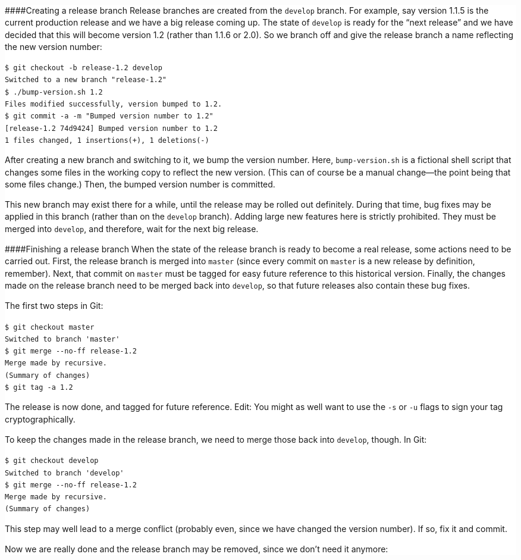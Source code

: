 ####Creating a release branch
Release branches are created from the ``develop`` branch. For example, say version 1.1.5 is the current production release and we have a big release coming up. The state of ``develop`` is ready for the “next release” and we have decided that this will become version 1.2 (rather than 1.1.6 or 2.0). So we branch off and give the release branch a name reflecting the new version number:

	$ git checkout -b release-1.2 develop
	Switched to a new branch "release-1.2"
	$ ./bump-version.sh 1.2
	Files modified successfully, version bumped to 1.2.
	$ git commit -a -m "Bumped version number to 1.2"
	[release-1.2 74d9424] Bumped version number to 1.2
	1 files changed, 1 insertions(+), 1 deletions(-)
After creating a new branch and switching to it, we bump the version number. Here, ``bump-version.sh`` is a fictional shell script that changes some files in the working copy to reflect the new version. (This can of course be a manual change—the point being that some files change.) Then, the bumped version number is committed.

This new branch may exist there for a while, until the release may be rolled out definitely. During that time, bug fixes may be applied in this branch (rather than on the ``develop`` branch). Adding large new features here is strictly prohibited. They must be merged into ``develop``, and therefore, wait for the next big release.

####Finishing a release branch
When the state of the release branch is ready to become a real release, some actions need to be carried out. First, the release branch is merged into ``master`` (since every commit on ``master`` is a new release by definition, remember). Next, that commit on ``master`` must be tagged for easy future reference to this historical version. Finally, the changes made on the release branch need to be merged back into ``develop``, so that future releases also contain these bug fixes.

The first two steps in Git:

	$ git checkout master
	Switched to branch 'master'
	$ git merge --no-ff release-1.2
	Merge made by recursive.
	(Summary of changes)
	$ git tag -a 1.2
The release is now done, and tagged for future reference.
Edit: You might as well want to use the ``-s`` or ``-u`` <key> flags to sign your tag cryptographically.

To keep the changes made in the release branch, we need to merge those back into ``develop``, though. In Git:

	$ git checkout develop
	Switched to branch 'develop'
	$ git merge --no-ff release-1.2
	Merge made by recursive.
	(Summary of changes)
This step may well lead to a merge conflict (probably even, since we have changed the version number). If so, fix it and commit.

Now we are really done and the release branch may be removed, since we don’t need it anymore:


[Screen-shot-2009-12-24-at-11.32.03]: images/Screen-shot-2009-12-24-at-11.32.03.png
[centr-decentr]: images/centr-decentr.png
[bm002]: images/bm002.png
[fb]: images/fb.png
[merge-without-ff]: images/merge-without-ff.png
[hotfix-branches1]: images/hotfix-branches1.png
[pdf]: images/pdf.png
[Git]: http://git-scm.com
[see]: http://whygitisbetterthanx.com/
[the]: http://www.looble.com/git-vs-svn-which-is-better/
[web]: http://git.or.cz/gitwiki/GitSvnComparsion
[books]: http://svnbook.red-bean.com/
[every_1]: http://book.git-scm.com/
[Git_1]: http://pragprog.com/titles/tsgit/pragmatic-version-control-using-git
[book]: http://github.com/progit/progit
[gitflow-model.src.key]: http://github.com/downloads/nvie/gitflow/Git-branching-model-src.key.zip
[Git-branching-model.pdf]: http://github.com/downloads/nvie/gitflow/Git-branching-model.pdf